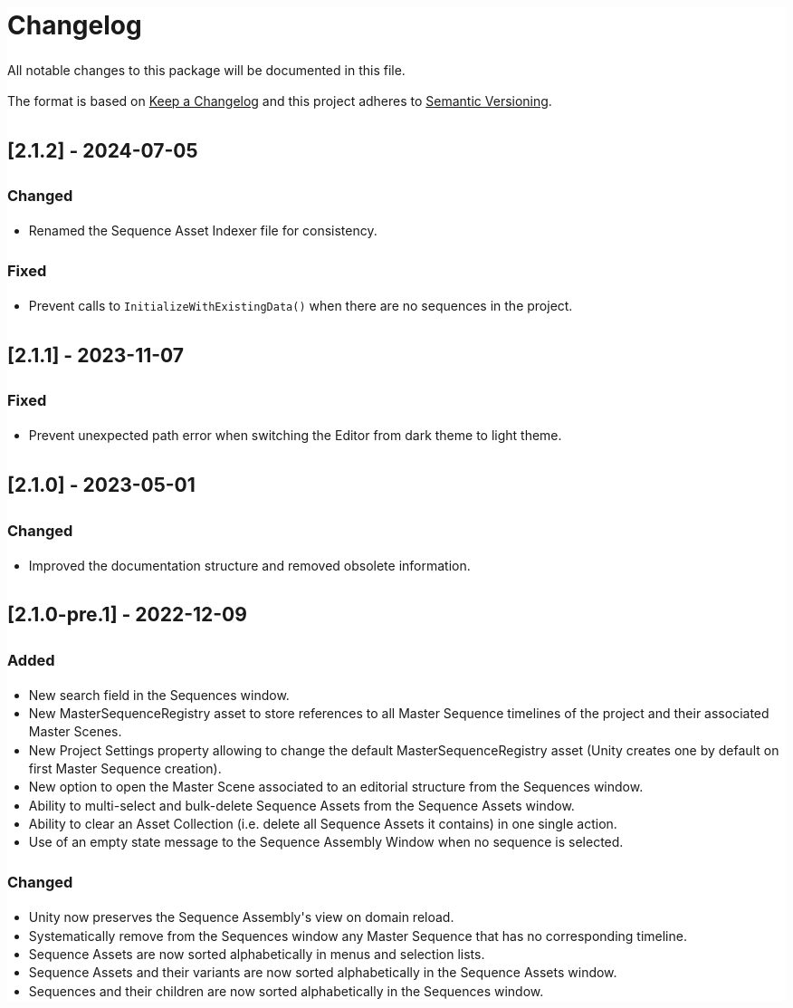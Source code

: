 # Changelog
All notable changes to this package will be documented in this file.

The format is based on [Keep a Changelog](http://keepachangelog.com/en/1.0.0/)
and this project adheres to [Semantic Versioning](http://semver.org/spec/v2.0.0.html).

## [2.1.2] - 2024-07-05

### Changed
* Renamed the Sequence Asset Indexer file for consistency.

### Fixed
* Prevent calls to `InitializeWithExistingData()` when there are no sequences in the project. 

## [2.1.1] - 2023-11-07

### Fixed
* Prevent unexpected path error when switching the Editor from dark theme to light theme.

## [2.1.0] - 2023-05-01

### Changed
* Improved the documentation structure and removed obsolete information.

## [2.1.0-pre.1] - 2022-12-09

### Added
* New search field in the Sequences window.
* New MasterSequenceRegistry asset to store references to all Master Sequence timelines of the project and their associated Master Scenes.
* New Project Settings property allowing to change the default MasterSequenceRegistry asset (Unity creates one by default on first Master Sequence creation).
* New option to open the Master Scene associated to an editorial structure from the Sequences window.
* Ability to multi-select and bulk-delete Sequence Assets from the Sequence Assets window.
* Ability to clear an Asset Collection (i.e. delete all Sequence Assets it contains) in one single action.
* Use of an empty state message to the Sequence Assembly Window when no sequence is selected.

### Changed
* Unity now preserves the Sequence Assembly's view on domain reload.
* Systematically remove from the Sequences window any Master Sequence that has no corresponding timeline.
* Sequence Assets are now sorted alphabetically in menus and selection lists.
* Sequence Assets and their variants are now sorted alphabetically in the Sequence Assets window.
* Sequences and their children are now sorted alphabetically in the Sequences window.
